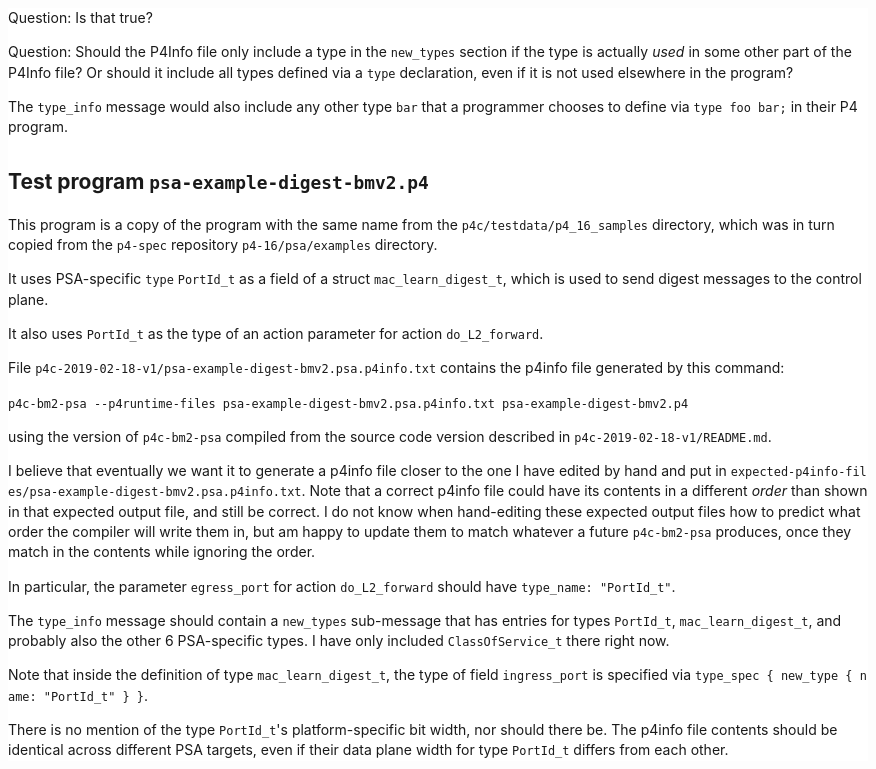 Question: Is that true?

Question: Should the P4Info file only include a type in the
`new_types` section if the type is actually _used_ in some other part
of the P4Info file?  Or should it include all types defined via a
`type` declaration, even if it is not used elsewhere in the program?

The `type_info` message would also include any other type `bar` that a
programmer chooses to define via `type foo bar;` in their P4 program.


## Test program `psa-example-digest-bmv2.p4`

This program is a copy of the program with the same name from the
`p4c/testdata/p4_16_samples` directory, which was in turn copied from
the `p4-spec` repository `p4-16/psa/examples` directory.

It uses PSA-specific `type` `PortId_t` as a field of a struct
`mac_learn_digest_t`, which is used to send digest messages to the
control plane.

It also uses `PortId_t` as the type of an action parameter for action
`do_L2_forward`.

File `p4c-2019-02-18-v1/psa-example-digest-bmv2.psa.p4info.txt`
contains the p4info file generated by this command:

```
p4c-bm2-psa --p4runtime-files psa-example-digest-bmv2.psa.p4info.txt psa-example-digest-bmv2.p4
```

using the version of `p4c-bm2-psa` compiled from the source code
version described in `p4c-2019-02-18-v1/README.md`.

I believe that eventually we want it to generate a p4info file closer
to the one I have edited by hand and put in
`expected-p4info-files/psa-example-digest-bmv2.psa.p4info.txt`.  Note
that a correct p4info file could have its contents in a different
_order_ than shown in that expected output file, and still be correct.
I do not know when hand-editing these expected output files how to
predict what order the compiler will write them in, but am happy to
update them to match whatever a future `p4c-bm2-psa` produces, once
they match in the contents while ignoring the order.

In particular, the parameter `egress_port` for action `do_L2_forward`
should have `type_name: "PortId_t"`.

The `type_info` message should contain a `new_types` sub-message that
has entries for types `PortId_t`, `mac_learn_digest_t`, and probably
also the other 6 PSA-specific types.  I have only included
`ClassOfService_t` there right now.

Note that inside the definition of type `mac_learn_digest_t`, the type
of field `ingress_port` is specified via `type_spec { new_type { name:
"PortId_t" } }`.

There is no mention of the type `PortId_t`'s platform-specific bit
width, nor should there be.  The p4info file contents should be
identical across different PSA targets, even if their data plane width
for type `PortId_t` differs from each other.
